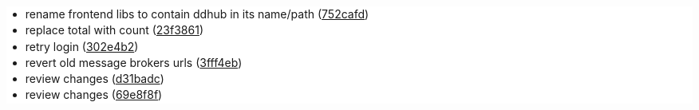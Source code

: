 * rename frontend libs to contain ddhub in its name/path ([752cafd](https://github.com/energywebfoundation/ddhub-client-gateway/commit/752cafdc3a8870bf8c82acfd8dd95dce4b70d35b))
* replace total with count ([23f3861](https://github.com/energywebfoundation/ddhub-client-gateway/commit/23f38614a08e2a348852f9292cb68563f3c0b964))
* retry login ([302e4b2](https://github.com/energywebfoundation/ddhub-client-gateway/commit/302e4b2db4abae54c80c49ca1569558aff2bbe72))
* revert old message brokers urls ([3fff4eb](https://github.com/energywebfoundation/ddhub-client-gateway/commit/3fff4ebff02a497722f1578ff5b90840f72ddfbf))
* review changes ([d31badc](https://github.com/energywebfoundation/ddhub-client-gateway/commit/d31badc10185035edfa35b43febd0e1fa716bf02))
* review changes ([69e8f8f](https://github.com/energywebfoundation/ddhub-client-gateway/commit/69e8f8f0cf6b8616638695f023f58609fc1ac0d0))
